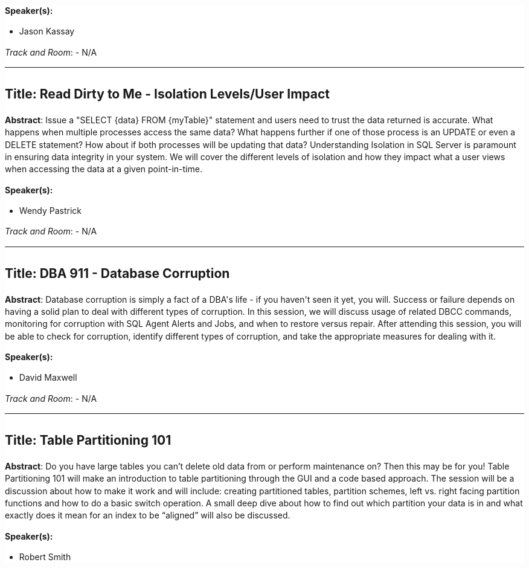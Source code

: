 **Speaker(s):**
- Jason Kassay
 
*Track and Room*:  - N/A
 
----------------------------------------------------------------------------------- 
 
 
## Title: Read Dirty to Me - Isolation Levels/User Impact
 
**Abstract**:
Issue a "SELECT {data} FROM {myTable}" statement and users need to trust the data returned is accurate. What happens when multiple processes access the same data? What happens further if one of those process is an UPDATE or even a DELETE statement? How about if both processes will be updating that data? Understanding Isolation in SQL Server is paramount in ensuring data integrity in your system. We will cover the different levels of isolation and how they impact what a user views when accessing the data at a given point-in-time.
 
**Speaker(s):**
- Wendy Pastrick
 
*Track and Room*:  - N/A
 
----------------------------------------------------------------------------------- 
 
 
## Title: DBA 911 - Database Corruption
 
**Abstract**:
Database corruption is simply a fact of a DBA's life - if you haven't seen it yet, you will. Success or failure depends on having a solid plan to deal with different types of corruption.  In this session, we will discuss usage of related DBCC commands, monitoring for corruption with SQL Agent Alerts and Jobs, and when to restore versus repair. After attending this session, you will be able to check for corruption, identify different types of corruption, and take the appropriate measures for dealing with it. 

 
**Speaker(s):**
- David Maxwell
 
*Track and Room*:  - N/A
 
----------------------------------------------------------------------------------- 
 
 
## Title: Table Partitioning 101
 
**Abstract**:
Do you have large tables you can’t delete old data from or perform maintenance on?  Then this may be for you! Table Partitioning 101 will make an introduction to table partitioning through the GUI and a code based approach.  The session will be a discussion about how to make it work and will include: creating partitioned tables, partition schemes, left vs. right facing partition functions and how to do a basic switch operation.  A small deep dive about how to find out which partition your data is in and what exactly does it mean for an index to be “aligned” will also be discussed.
 
**Speaker(s):**
- Robert Smith
 